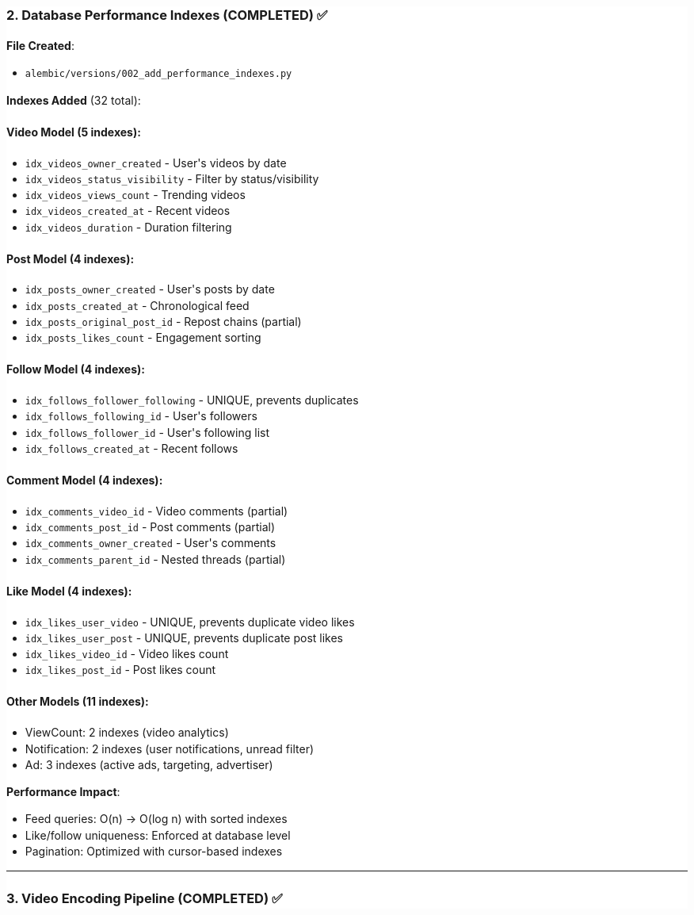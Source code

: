 
### 2. Database Performance Indexes (COMPLETED) ✅

**File Created**:
- `alembic/versions/002_add_performance_indexes.py`

**Indexes Added** (32 total):

#### Video Model (5 indexes):
- `idx_videos_owner_created` - User's videos by date
- `idx_videos_status_visibility` - Filter by status/visibility
- `idx_videos_views_count` - Trending videos
- `idx_videos_created_at` - Recent videos
- `idx_videos_duration` - Duration filtering

#### Post Model (4 indexes):
- `idx_posts_owner_created` - User's posts by date
- `idx_posts_created_at` - Chronological feed
- `idx_posts_original_post_id` - Repost chains (partial)
- `idx_posts_likes_count` - Engagement sorting

#### Follow Model (4 indexes):
- `idx_follows_follower_following` - UNIQUE, prevents duplicates
- `idx_follows_following_id` - User's followers
- `idx_follows_follower_id` - User's following list
- `idx_follows_created_at` - Recent follows

#### Comment Model (4 indexes):
- `idx_comments_video_id` - Video comments (partial)
- `idx_comments_post_id` - Post comments (partial)
- `idx_comments_owner_created` - User's comments
- `idx_comments_parent_id` - Nested threads (partial)

#### Like Model (4 indexes):
- `idx_likes_user_video` - UNIQUE, prevents duplicate video likes
- `idx_likes_user_post` - UNIQUE, prevents duplicate post likes
- `idx_likes_video_id` - Video likes count
- `idx_likes_post_id` - Post likes count

#### Other Models (11 indexes):
- ViewCount: 2 indexes (video analytics)
- Notification: 2 indexes (user notifications, unread filter)
- Ad: 3 indexes (active ads, targeting, advertiser)

**Performance Impact**:
- Feed queries: O(n) → O(log n) with sorted indexes
- Like/follow uniqueness: Enforced at database level
- Pagination: Optimized with cursor-based indexes

---

### 3. Video Encoding Pipeline (COMPLETED) ✅

